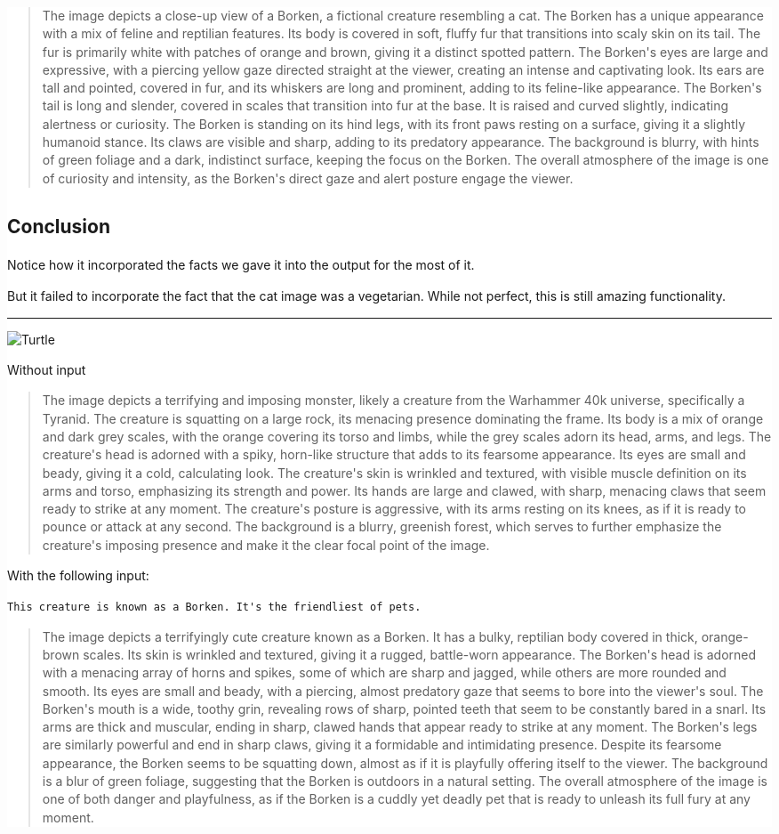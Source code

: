 > The image depicts a close-up view of a Borken, a fictional creature resembling a cat. The Borken has a unique appearance with a mix of feline and reptilian features. Its body is covered in soft, fluffy fur that transitions into scaly skin on its tail. The fur is primarily white with patches of orange and brown, giving it a distinct spotted pattern. The Borken's eyes are large and expressive, with a piercing yellow gaze directed straight at the viewer, creating an intense and captivating look. Its ears are tall and pointed, covered in fur, and its whiskers are long and prominent, adding to its feline-like appearance. The Borken's tail is long and slender, covered in scales that transition into fur at the base. It is raised and curved slightly, indicating alertness or curiosity. The Borken is standing on its hind legs, with its front paws resting on a surface, giving it a slightly humanoid stance. Its claws are visible and sharp, adding to its predatory appearance. The background is blurry, with hints of green foliage and a dark, indistinct surface, keeping the focus on the Borken. The overall atmosphere of the image is one of curiosity and intensity, as the Borken's direct gaze and alert posture engage the viewer.

## Conclusion
Notice how it incorporated the facts we gave it into the output for the most of it.

But it failed to incorporate the fact that the cat image was a vegetarian. While not perfect, this is still amazing functionality.

---
![Turtle](https://github.com/user-attachments/assets/919b11a4-4b0a-4e78-a392-2e4ff465d20d)

Without input
> The image depicts a terrifying and imposing monster, likely a creature from the Warhammer 40k universe, specifically a Tyranid. The creature is squatting on a large rock, its menacing presence dominating the frame. Its body is a mix of orange and dark grey scales, with the orange covering its torso and limbs, while the grey scales adorn its head, arms, and legs. The creature's head is adorned with a spiky, horn-like structure that adds to its fearsome appearance. Its eyes are small and beady, giving it a cold, calculating look. The creature's skin is wrinkled and textured, with visible muscle definition on its arms and torso, emphasizing its strength and power. Its hands are large and clawed, with sharp, menacing claws that seem ready to strike at any moment. The creature's posture is aggressive, with its arms resting on its knees, as if it is ready to pounce or attack at any second. The background is a blurry, greenish forest, which serves to further emphasize the creature's imposing presence and make it the clear focal point of the image.

With the following input:

`This creature is known as a Borken. It's the friendliest of pets.`

> The image depicts a terrifyingly cute creature known as a Borken. It has a bulky, reptilian body covered in thick, orange-brown scales. Its skin is wrinkled and textured, giving it a rugged, battle-worn appearance. The Borken's head is adorned with a menacing array of horns and spikes, some of which are sharp and jagged, while others are more rounded and smooth. Its eyes are small and beady, with a piercing, almost predatory gaze that seems to bore into the viewer's soul. The Borken's mouth is a wide, toothy grin, revealing rows of sharp, pointed teeth that seem to be constantly bared in a snarl. Its arms are thick and muscular, ending in sharp, clawed hands that appear ready to strike at any moment. The Borken's legs are similarly powerful and end in sharp claws, giving it a formidable and intimidating presence. Despite its fearsome appearance, the Borken seems to be squatting down, almost as if it is playfully offering itself to the viewer. The background is a blur of green foliage, suggesting that the Borken is outdoors in a natural setting. The overall atmosphere of the image is one of both danger and playfulness, as if the Borken is a cuddly yet deadly pet that is ready to unleash its full fury at any moment.
